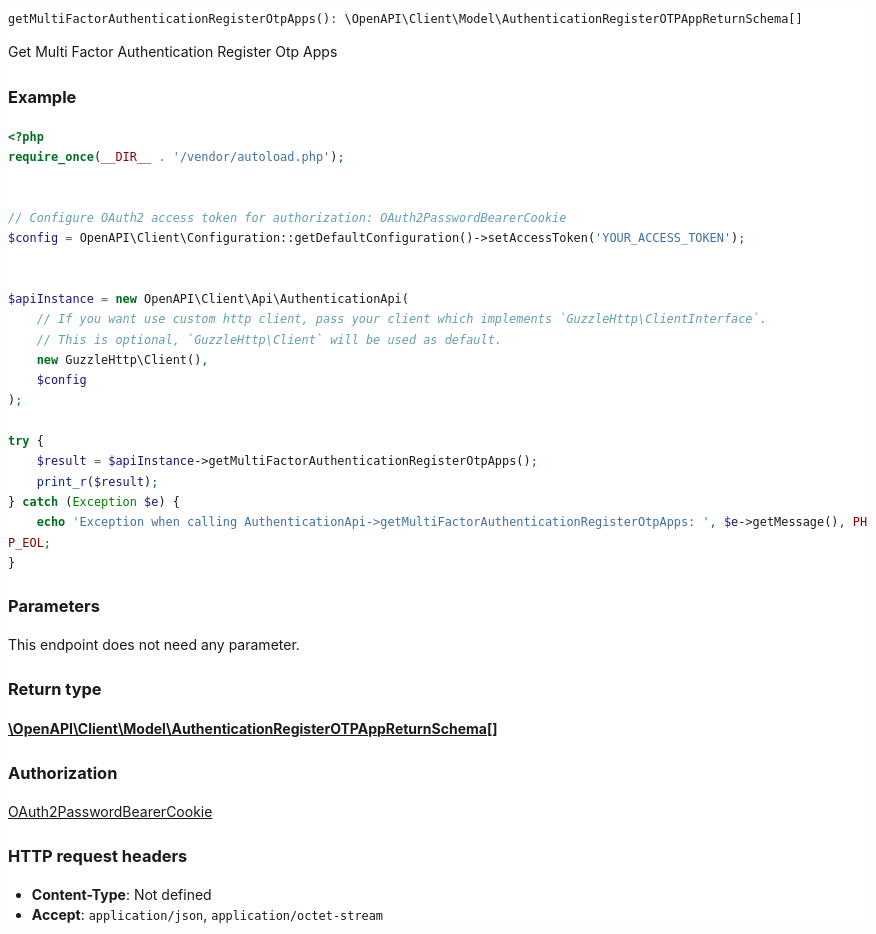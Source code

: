 ```php
getMultiFactorAuthenticationRegisterOtpApps(): \OpenAPI\Client\Model\AuthenticationRegisterOTPAppReturnSchema[]
```

Get Multi Factor Authentication Register Otp Apps

### Example

```php
<?php
require_once(__DIR__ . '/vendor/autoload.php');


// Configure OAuth2 access token for authorization: OAuth2PasswordBearerCookie
$config = OpenAPI\Client\Configuration::getDefaultConfiguration()->setAccessToken('YOUR_ACCESS_TOKEN');


$apiInstance = new OpenAPI\Client\Api\AuthenticationApi(
    // If you want use custom http client, pass your client which implements `GuzzleHttp\ClientInterface`.
    // This is optional, `GuzzleHttp\Client` will be used as default.
    new GuzzleHttp\Client(),
    $config
);

try {
    $result = $apiInstance->getMultiFactorAuthenticationRegisterOtpApps();
    print_r($result);
} catch (Exception $e) {
    echo 'Exception when calling AuthenticationApi->getMultiFactorAuthenticationRegisterOtpApps: ', $e->getMessage(), PHP_EOL;
}
```

### Parameters

This endpoint does not need any parameter.

### Return type

[**\OpenAPI\Client\Model\AuthenticationRegisterOTPAppReturnSchema[]**](../Model/AuthenticationRegisterOTPAppReturnSchema.md)

### Authorization

[OAuth2PasswordBearerCookie](../../README.md#OAuth2PasswordBearerCookie)

### HTTP request headers

- **Content-Type**: Not defined
- **Accept**: `application/json`, `application/octet-stream`
